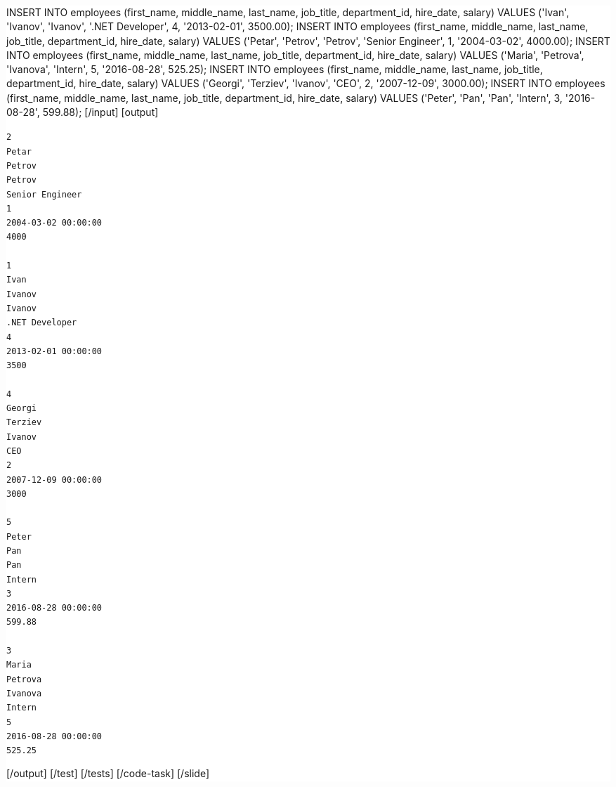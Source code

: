 INSERT INTO employees (first_name, middle_name, last_name, job_title, department_id, hire_date, salary) VALUES ('Ivan', 'Ivanov', 'Ivanov', '.NET Developer', 4, '2013-02-01', 3500.00);
INSERT INTO employees (first_name, middle_name, last_name, job_title, department_id, hire_date, salary) VALUES ('Petar', 'Petrov', 'Petrov', 'Senior Engineer', 1, '2004-03-02', 4000.00);
INSERT INTO employees (first_name, middle_name, last_name, job_title, department_id, hire_date, salary) VALUES ('Maria', 'Petrova', 'Ivanova', 'Intern', 5, '2016-08-28', 525.25);
INSERT INTO employees (first_name, middle_name, last_name, job_title, department_id, hire_date, salary) VALUES ('Georgi', 'Terziev', 'Ivanov', 'CEO', 2, '2007-12-09', 3000.00);
INSERT INTO employees (first_name, middle_name, last_name, job_title, department_id, hire_date, salary) VALUES ('Peter', 'Pan', 'Pan', 'Intern', 3, '2016-08-28', 599.88);
[/input]
[output]
```
2
Petar
Petrov
Petrov
Senior Engineer
1
2004-03-02 00:00:00
4000

1
Ivan
Ivanov
Ivanov
.NET Developer
4
2013-02-01 00:00:00
3500

4
Georgi
Terziev
Ivanov
CEO
2
2007-12-09 00:00:00
3000

5
Peter
Pan
Pan
Intern
3
2016-08-28 00:00:00
599.88

3
Maria
Petrova
Ivanova
Intern
5
2016-08-28 00:00:00
525.25
```
[/output]
[/test]
[/tests]
[/code-task]
[/slide]
